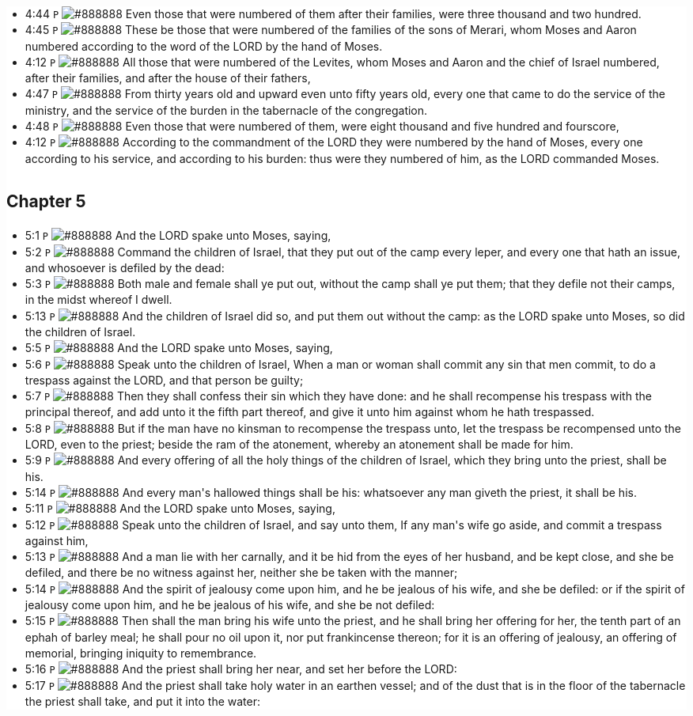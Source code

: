 - 4:44 `P` ![#888888](https://via.placeholder.com/12/888888/000000?text=+)  Even those that were numbered of them after their families, were three thousand and two hundred.
- 4:45 `P` ![#888888](https://via.placeholder.com/12/888888/000000?text=+)  These be those that were numbered of the families of the sons  of Merari, whom Moses and Aaron numbered according to the word of the LORD by the hand of Moses.
- 4:12 `P` ![#888888](https://via.placeholder.com/12/888888/000000?text=+)  All those that were numbered of the Levites, whom Moses and Aaron and the chief of Israel numbered, after their families, and after the house of their fathers,
- 4:47 `P` ![#888888](https://via.placeholder.com/12/888888/000000?text=+)  From thirty years old and upward even unto fifty years old, every one that came to do the service of the ministry, and the service of the burden in the tabernacle of the congregation.
- 4:48 `P` ![#888888](https://via.placeholder.com/12/888888/000000?text=+)  Even those that were numbered of them, were eight thousand and five hundred and fourscore,
- 4:12 `P` ![#888888](https://via.placeholder.com/12/888888/000000?text=+)  According to the commandment of the LORD they were numbered by the hand of Moses, every one according to his service, and according to his burden: thus were they numbered of him, as the LORD commanded Moses.

## Chapter 5
- 5:1 `P` ![#888888](https://via.placeholder.com/12/888888/000000?text=+)  And the LORD spake unto Moses, saying,
- 5:2 `P` ![#888888](https://via.placeholder.com/12/888888/000000?text=+)  Command the children of Israel, that they put out of the camp every leper, and every one that hath an issue, and whosoever is defiled by the dead:
- 5:3 `P` ![#888888](https://via.placeholder.com/12/888888/000000?text=+)  Both male and female shall ye put out, without the camp shall ye put them; that they defile not their camps, in the midst whereof I dwell.
- 5:13 `P` ![#888888](https://via.placeholder.com/12/888888/000000?text=+)  And the children of Israel did so, and put them out without the camp: as the LORD spake unto Moses, so did the children of Israel.
- 5:5 `P` ![#888888](https://via.placeholder.com/12/888888/000000?text=+)  And the LORD spake unto Moses, saying,
- 5:6 `P` ![#888888](https://via.placeholder.com/12/888888/000000?text=+)  Speak unto the children of Israel, When a man or woman shall commit any sin that men commit, to do a trespass against the LORD, and that person be guilty;
- 5:7 `P` ![#888888](https://via.placeholder.com/12/888888/000000?text=+)  Then they shall confess their sin which they have done: and he shall recompense his trespass with the principal thereof, and add unto it the fifth part thereof, and give it unto him against whom he hath trespassed.
- 5:8 `P` ![#888888](https://via.placeholder.com/12/888888/000000?text=+)  But if the man have no kinsman to recompense the trespass unto, let the trespass be recompensed unto the LORD, even to the priest; beside the ram of the atonement, whereby an atonement shall be made for him.
- 5:9 `P` ![#888888](https://via.placeholder.com/12/888888/000000?text=+)  And every offering of all the holy things of the children of Israel, which they bring unto the priest, shall be his.
- 5:14 `P` ![#888888](https://via.placeholder.com/12/888888/000000?text=+)  And every man's hallowed things shall be his: whatsoever any man giveth the priest, it shall be his.
- 5:11 `P` ![#888888](https://via.placeholder.com/12/888888/000000?text=+)  And the LORD spake unto Moses, saying,
- 5:12 `P` ![#888888](https://via.placeholder.com/12/888888/000000?text=+)  Speak unto the children of Israel, and say unto them, If any man's wife go aside, and commit a trespass against him,
- 5:13 `P` ![#888888](https://via.placeholder.com/12/888888/000000?text=+)  And a man lie with her carnally, and it be hid from the eyes of her husband, and be kept close, and she be defiled, and there be no witness against her, neither she be taken with the manner;
- 5:14 `P` ![#888888](https://via.placeholder.com/12/888888/000000?text=+)  And the spirit of jealousy come upon him, and he be jealous of his wife, and she be defiled: or if the spirit of jealousy come upon him, and he be jealous of his wife, and she be not defiled:
- 5:15 `P` ![#888888](https://via.placeholder.com/12/888888/000000?text=+)  Then shall the man bring his wife unto the priest, and he shall bring her offering for her, the tenth part of an ephah of barley meal; he shall pour no oil upon it, nor put frankincense thereon; for it is an offering of jealousy, an offering of memorial, bringing iniquity to remembrance.
- 5:16 `P` ![#888888](https://via.placeholder.com/12/888888/000000?text=+)  And the priest shall bring her near, and set her before the LORD:
- 5:17 `P` ![#888888](https://via.placeholder.com/12/888888/000000?text=+)  And the priest shall take holy water in an earthen vessel; and of the dust that is in the floor of the tabernacle the priest shall take, and put it into the water: